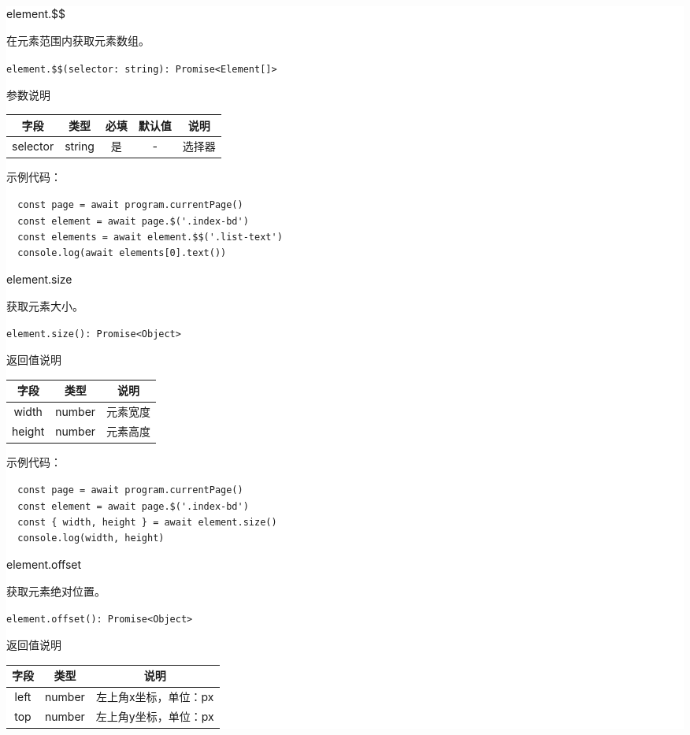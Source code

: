 
element.$$

在元素范围内获取元素数组。

`element.$$(selector: string): Promise<Element[]>`


参数说明

|字段|类型|必填	|默认值|说明|
|:-:|:-:|:-:|:-:|:-:|
|selector|string|是|-|选择器|

示例代码：
```
  const page = await program.currentPage()
  const element = await page.$('.index-bd')
  const elements = await element.$$('.list-text')
  console.log(await elements[0].text())
```


element.size

获取元素大小。

`element.size(): Promise<Object>`


返回值说明

|字段|类型|说明|
|:-:|:-:|:-:|
|width|number|元素宽度|
|height|number|元素高度|

示例代码：
```
  const page = await program.currentPage()
  const element = await page.$('.index-bd')
  const { width, height } = await element.size()
  console.log(width, height)
```


element.offset

获取元素绝对位置。

`element.offset(): Promise<Object>`


返回值说明

|字段|类型|说明|
|:-:|:-:|:-:|
|left|number|左上角x坐标，单位：px|
|top|number|左上角y坐标，单位：px|
